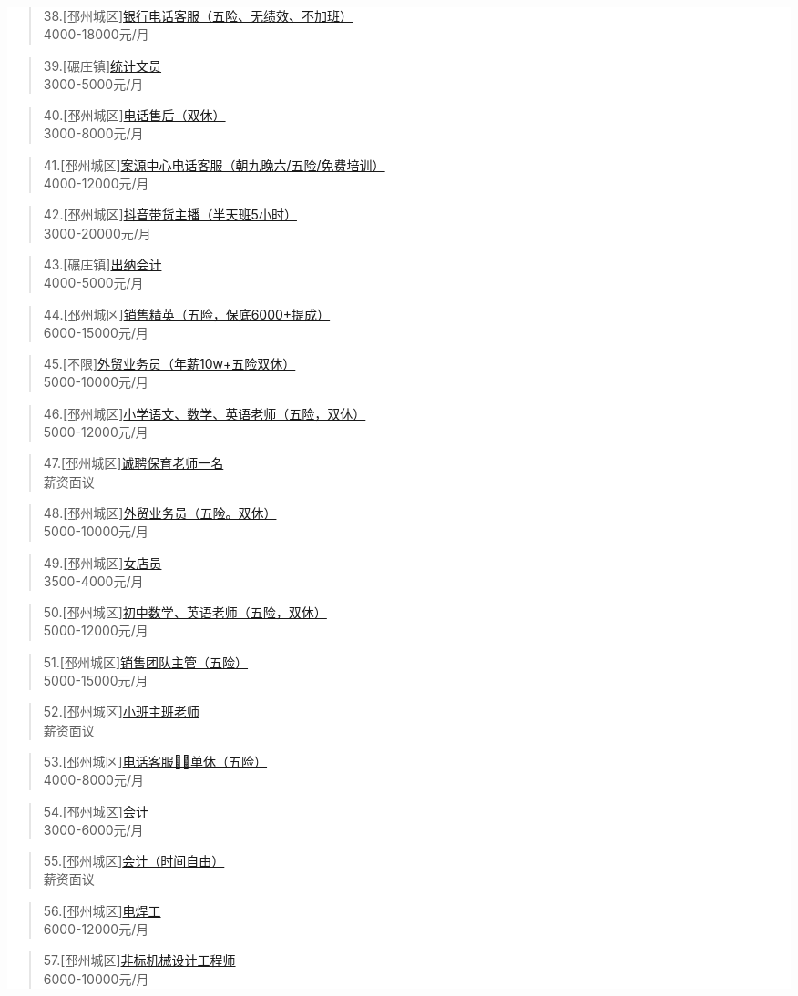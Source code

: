 >38.[邳州城区][银行电话客服（五险、无绩效、不加班）](https://www.pizhouzhipin.com/job/30839)<br>
>4000-18000元/月

>39.[碾庄镇][统计文员](https://www.pizhouzhipin.com/job/30860)<br>
>3000-5000元/月

>40.[邳州城区][电话售后（双休）](https://www.pizhouzhipin.com/job/30566)<br>
>3000-8000元/月

>41.[邳州城区][案源中心电话客服（朝九晚六/五险/免费培训）](https://www.pizhouzhipin.com/job/31950)<br>
>4000-12000元/月

>42.[邳州城区][抖音带货主播（半天班5小时）](https://www.pizhouzhipin.com/job/31946)<br>
>3000-20000元/月

>43.[碾庄镇][出纳会计](https://www.pizhouzhipin.com/job/32848)<br>
>4000-5000元/月

>44.[邳州城区][销售精英（五险，保底6000+提成）](https://www.pizhouzhipin.com/job/6895)<br>
>6000-15000元/月

>45.[不限][外贸业务员（年薪10w+五险双休）](https://www.pizhouzhipin.com/job/27017)<br>
>5000-10000元/月

>46.[邳州城区][小学语文、数学、英语老师（五险，双休）](https://www.pizhouzhipin.com/job/26774)<br>
>5000-12000元/月

>47.[邳州城区][诚聘保育老师一名](https://www.pizhouzhipin.com/job/29920)<br>
>薪资面议

>48.[邳州城区][外贸业务员（五险。双休）](https://www.pizhouzhipin.com/job/19626)<br>
>5000-10000元/月

>49.[邳州城区][女店员](https://www.pizhouzhipin.com/job/32713)<br>
>3500-4000元/月

>50.[邳州城区][初中数学、英语老师（五险，双休）](https://www.pizhouzhipin.com/job/26775)<br>
>5000-12000元/月

>51.[邳州城区][销售团队主管（五险）](https://www.pizhouzhipin.com/job/33022)<br>
>5000-15000元/月

>52.[邳州城区][小班主班老师](https://www.pizhouzhipin.com/job/27907)<br>
>薪资面议

>53.[邳州城区][电话客服💁‍♀️单休（五险）](https://www.pizhouzhipin.com/job/33135)<br>
>4000-8000元/月

>54.[邳州城区][会计](https://www.pizhouzhipin.com/job/32315)<br>
>3000-6000元/月

>55.[邳州城区][会计（时间自由）](https://www.pizhouzhipin.com/job/33162)<br>
>薪资面议

>56.[邳州城区][电焊工](https://www.pizhouzhipin.com/job/16102)<br>
>6000-12000元/月

>57.[邳州城区][非标机械设计工程师](https://www.pizhouzhipin.com/job/19459)<br>
>6000-10000元/月
